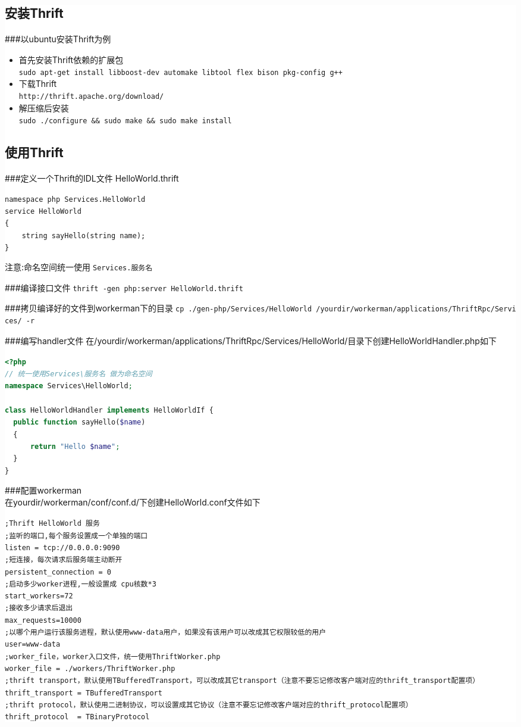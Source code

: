 安装Thrift
----------

###以ubuntu安装Thrift为例

 * 首先安装Thrift依赖的扩展包  
`sudo apt-get install libboost-dev automake libtool flex bison pkg-config g++`  
 * 下载Thrift  
`http://thrift.apache.org/download/`  
 * 解压缩后安装  
`sudo ./configure && sudo make && sudo make install`  

使用Thrift
----------

###定义一个Thrift的IDL文件 HelloWorld.thrift  

    namespace php Services.HelloWorld
    service HelloWorld
    {
        string sayHello(string name);
    }  
    
注意:命名空间统一使用 `Services.服务名`

###编译接口文件
`thrift -gen php:server HelloWorld.thrift`   

###拷贝编译好的文件到workerman下的目录
`cp ./gen-php/Services/HelloWorld /yourdir/workerman/applications/ThriftRpc/Services/ -r`

###编写handler文件
在/yourdir/workerman/applications/ThriftRpc/Services/HelloWorld/目录下创建HelloWorldHandler.php如下

```php
<?php
// 统一使用Services\服务名 做为命名空间
namespace Services\HelloWorld;

class HelloWorldHandler implements HelloWorldIf {
  public function sayHello($name)
  {
      return "Hello $name";
  }
}
```

###配置workerman  
在yourdir/workerman/conf/conf.d/下创建HelloWorld.conf文件如下   

    ;Thrift HelloWorld 服务
    ;监听的端口,每个服务设置成一个单独的端口
    listen = tcp://0.0.0.0:9090
    ;短连接，每次请求后服务端主动断开
    persistent_connection = 0
    ;启动多少worker进程,一般设置成 cpu核数*3
    start_workers=72
    ;接收多少请求后退出
    max_requests=10000
    ;以哪个用户运行该服务进程，默认使用www-data用户，如果没有该用户可以改成其它权限较低的用户
    user=www-data
    ;worker_file，worker入口文件，统一使用ThriftWorker.php
    worker_file = ./workers/ThriftWorker.php
    ;thrift transport，默认使用TBufferedTransport，可以改成其它transport（注意不要忘记修改客户端对应的thrift_transport配置项）
    thrift_transport = TBufferedTransport
    ;thrift protocol，默认使用二进制协议，可以设置成其它协议（注意不要忘记修改客户端对应的thrift_protocol配置项）
    thrift_protocol  = TBinaryProtocol

